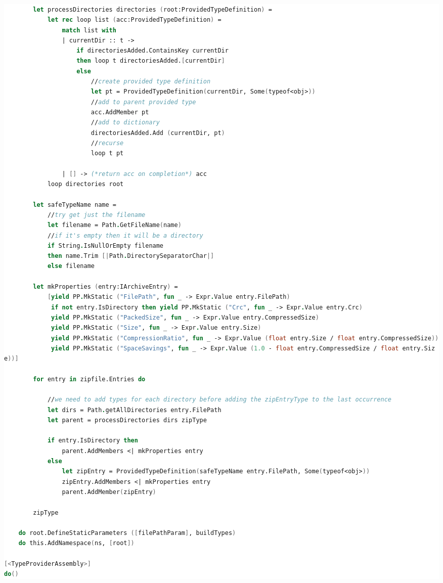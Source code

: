 ```fsharp
        let processDirectories directories (root:ProvidedTypeDefinition) =
            let rec loop list (acc:ProvidedTypeDefinition) =
                match list with
                | currentDir :: t ->
                    if directoriesAdded.ContainsKey currentDir
                    then loop t directoriesAdded.[currentDir]
                    else
                        //create provided type definition
                        let pt = ProvidedTypeDefinition(currentDir, Some(typeof<obj>))
                        //add to parent provided type
                        acc.AddMember pt
                        //add to dictionary
                        directoriesAdded.Add (currentDir, pt)
                        //recurse
                        loop t pt

                | [] -> (*return acc on completion*) acc
            loop directories root

        let safeTypeName name =
            //try get just the filename
            let filename = Path.GetFileName(name)
            //if it's empty then it will be a directory
            if String.IsNullOrEmpty filename
            then name.Trim [|Path.DirectorySeparatorChar|]
            else filename

        let mkProperties (entry:IArchiveEntry) = 
            [yield PP.MkStatic ("FilePath", fun _ -> Expr.Value entry.FilePath)
             if not entry.IsDirectory then yield PP.MkStatic ("Crc", fun _ -> Expr.Value entry.Crc)
             yield PP.MkStatic ("PackedSize", fun _ -> Expr.Value entry.CompressedSize)
             yield PP.MkStatic ("Size", fun _ -> Expr.Value entry.Size)
             yield PP.MkStatic ("CompressionRatio", fun _ -> Expr.Value (float entry.Size / float entry.CompressedSize))
             yield PP.MkStatic ("SpaceSavings", fun _ -> Expr.Value (1.0 - float entry.CompressedSize / float entry.Size))]

        for entry in zipfile.Entries do

            //we need to add types for each directory before adding the zipEntryType to the last occurrence
            let dirs = Path.getAllDirectories entry.FilePath
            let parent = processDirectories dirs zipType

            if entry.IsDirectory then
                parent.AddMembers <| mkProperties entry
            else
                let zipEntry = ProvidedTypeDefinition(safeTypeName entry.FilePath, Some(typeof<obj>))
                zipEntry.AddMembers <| mkProperties entry
                parent.AddMember(zipEntry)

        zipType

    do root.DefineStaticParameters ([filePathParam], buildTypes)
    do this.AddNamespace(ns, [root])
        
[<TypeProviderAssembly>]
do()
```  


[1]: http://www.h2g2.com
[2]: http://msdn.microsoft.com/en-us/library/hh156509.aspx
[3]: https://sharpcompress.codeplex.com
[4]: http://msdn.microsoft.com/en-us/library/dd233175.aspx
[5]: http://msdn.microsoft.com/en-us/library/dd233211.aspx
[6]: http://msdn.microsoft.com/en-us/library/dd233246.aspx
[7]: http://msdn.microsoft.com/en-us/library/dd233212.aspx
[8]: http://stackoverflow.com/questions/10161437/type-provider-providing-me-with-an-unsuported-constant-type-system-double-er